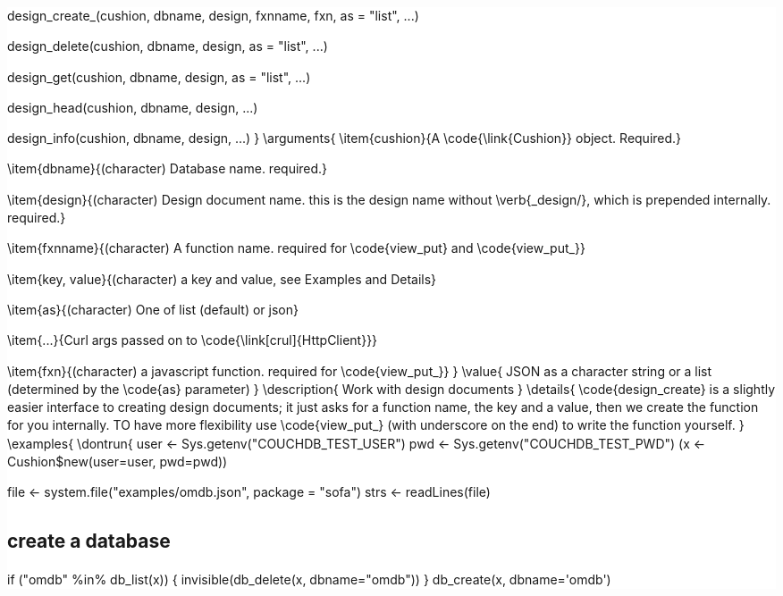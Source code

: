 design_create_(cushion, dbname, design, fxnname, fxn, as = "list", ...)

design_delete(cushion, dbname, design, as = "list", ...)

design_get(cushion, dbname, design, as = "list", ...)

design_head(cushion, dbname, design, ...)

design_info(cushion, dbname, design, ...)
}
\arguments{
\item{cushion}{A \code{\link{Cushion}} object. Required.}

\item{dbname}{(character) Database name. required.}

\item{design}{(character) Design document name. this is the design name
without \verb{_design/}, which is prepended internally. required.}

\item{fxnname}{(character) A function name. required for \code{view_put}
and \code{view_put_}}

\item{key, value}{(character) a key and value, see Examples and Details}

\item{as}{(character) One of list (default) or json}

\item{...}{Curl args passed on to \code{\link[crul]{HttpClient}}}

\item{fxn}{(character) a javascript function. required for \code{view_put_}}
}
\value{
JSON as a character string or a list (determined by the
\code{as} parameter)
}
\description{
Work with design documents
}
\details{
\code{design_create} is a slightly easier interface to creating
design documents; it just asks for a function name, the key and a
value, then we create the function for you internally. TO have more
flexibility use \code{view_put_} (with underscore on the end) to write the
function yourself.
}
\examples{
\dontrun{
user <- Sys.getenv("COUCHDB_TEST_USER")
pwd <- Sys.getenv("COUCHDB_TEST_PWD")
(x <- Cushion$new(user=user, pwd=pwd))

file <- system.file("examples/omdb.json", package = "sofa")
strs <- readLines(file)

## create a database
if ("omdb" \%in\% db_list(x)) {
  invisible(db_delete(x, dbname="omdb"))
}
db_create(x, dbname='omdb')


[coc]: https://github.com/ropensci/sofa/blob/master/CODE_OF_CONDUCT.md
[coc]: https://github.com/ropensci/sofa/blob/master/CODE_OF_CONDUCT.md